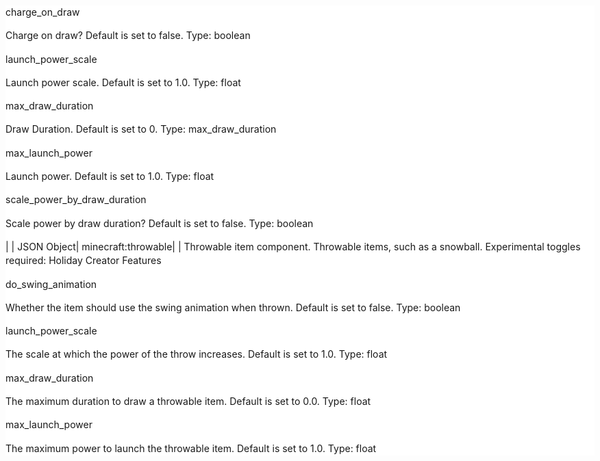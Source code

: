 

charge_on_draw

Charge on draw? Default is set to false.
Type: boolean



launch_power_scale

Launch power scale. Default is set to 1.0.
Type: float



max_draw_duration

Draw Duration. Default is set to 0.
Type: max_draw_duration



max_launch_power

Launch power. Default is set to 1.0.
Type: float



scale_power_by_draw_duration

Scale power by draw duration? Default is set to false.
Type: boolean

 |
| JSON Object| minecraft:throwable| | Throwable item component. Throwable items, such as a snowball.
Experimental toggles required: Holiday Creator Features<br/>

do_swing_animation

Whether the item should use the swing animation when thrown. Default is set to false.
Type: boolean



launch_power_scale

The scale at which the power of the throw increases. Default is set to 1.0.
Type: float



max_draw_duration

The maximum duration to draw a throwable item. Default is set to 0.0.
Type: float



max_launch_power

The maximum power to launch the throwable item. Default is set to 1.0.
Type: float
